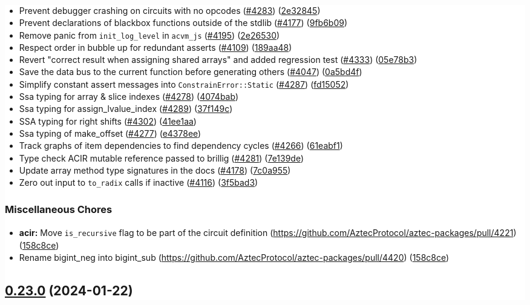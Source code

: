 * Prevent debugger crashing on circuits with no opcodes ([#4283](https://github.com/noir-lang/noir/issues/4283)) ([2e32845](https://github.com/noir-lang/noir/commit/2e328454054a7c90b8b762b7c9ff0823eb0997c5))
* Prevent declarations of blackbox functions outside of the stdlib ([#4177](https://github.com/noir-lang/noir/issues/4177)) ([9fb6b09](https://github.com/noir-lang/noir/commit/9fb6b092c504d29d7f190952387de66c7e6e570c))
* Remove panic from `init_log_level` in `acvm_js` ([#4195](https://github.com/noir-lang/noir/issues/4195)) ([2e26530](https://github.com/noir-lang/noir/commit/2e26530bf53006c1ed4fee310bcaa905c95dd95b))
* Respect order in bubble up for redundant asserts ([#4109](https://github.com/noir-lang/noir/issues/4109)) ([189aa48](https://github.com/noir-lang/noir/commit/189aa48c6c32fb6621b0e38a1f2d5d76d26ff0f2))
* Revert "correct result when assigning shared arrays" and added regression test ([#4333](https://github.com/noir-lang/noir/issues/4333)) ([05e78b3](https://github.com/noir-lang/noir/commit/05e78b39e9465b37138bba1c9b374a74404925aa))
* Save the data bus to the current function before generating others ([#4047](https://github.com/noir-lang/noir/issues/4047)) ([0a5bd4f](https://github.com/noir-lang/noir/commit/0a5bd4faa880dfcadf74372d8caeb458b2b55132))
* Simplify constant assert messages into `ConstrainError::Static` ([#4287](https://github.com/noir-lang/noir/issues/4287)) ([fd15052](https://github.com/noir-lang/noir/commit/fd150521a480c04ff64f84e3c1a2faf1e8394516))
* Ssa typing for array & slice indexes ([#4278](https://github.com/noir-lang/noir/issues/4278)) ([4074bab](https://github.com/noir-lang/noir/commit/4074babef6e25c0f723f2bc9b1b2c89302f8e0b9))
* Ssa typing for assign_lvalue_index ([#4289](https://github.com/noir-lang/noir/issues/4289)) ([37f149c](https://github.com/noir-lang/noir/commit/37f149c68e195cf29f81bef4616739cda65f8da7))
* SSA typing for right shifts ([#4302](https://github.com/noir-lang/noir/issues/4302)) ([41ee1aa](https://github.com/noir-lang/noir/commit/41ee1aa645e00b5e4926be24a1d8130bb1efad28))
* Ssa typing of make_offset ([#4277](https://github.com/noir-lang/noir/issues/4277)) ([e4378ee](https://github.com/noir-lang/noir/commit/e4378eed877f20ef4de7d5eaac4209c282f2860a))
* Track graphs of item dependencies to find dependency cycles ([#4266](https://github.com/noir-lang/noir/issues/4266)) ([61eabf1](https://github.com/noir-lang/noir/commit/61eabf1aa4f3eeba4695dcd988cdd3828ec269a5))
* Type check ACIR mutable reference passed to brillig ([#4281](https://github.com/noir-lang/noir/issues/4281)) ([7e139de](https://github.com/noir-lang/noir/commit/7e139de3499478cf573d2a7ad480f434cb898d9f))
* Update array method type signatures in the docs ([#4178](https://github.com/noir-lang/noir/issues/4178)) ([7c0a955](https://github.com/noir-lang/noir/commit/7c0a955486e14628356bb269402f4287c5600df4))
* Zero out input to `to_radix` calls if inactive ([#4116](https://github.com/noir-lang/noir/issues/4116)) ([3f5bad3](https://github.com/noir-lang/noir/commit/3f5bad3e60b8e2e72155e09f3951a73c3087a9c0))


### Miscellaneous Chores

* **acir:** Move `is_recursive` flag to be part of the circuit definition (https://github.com/AztecProtocol/aztec-packages/pull/4221) ([158c8ce](https://github.com/noir-lang/noir/commit/158c8cec7f0dc698042e9512001dd2c9d6b40bcc))
* Rename bigint_neg into bigint_sub (https://github.com/AztecProtocol/aztec-packages/pull/4420) ([158c8ce](https://github.com/noir-lang/noir/commit/158c8cec7f0dc698042e9512001dd2c9d6b40bcc))

## [0.23.0](https://github.com/noir-lang/noir/compare/v0.22.0...v0.23.0) (2024-01-22)
